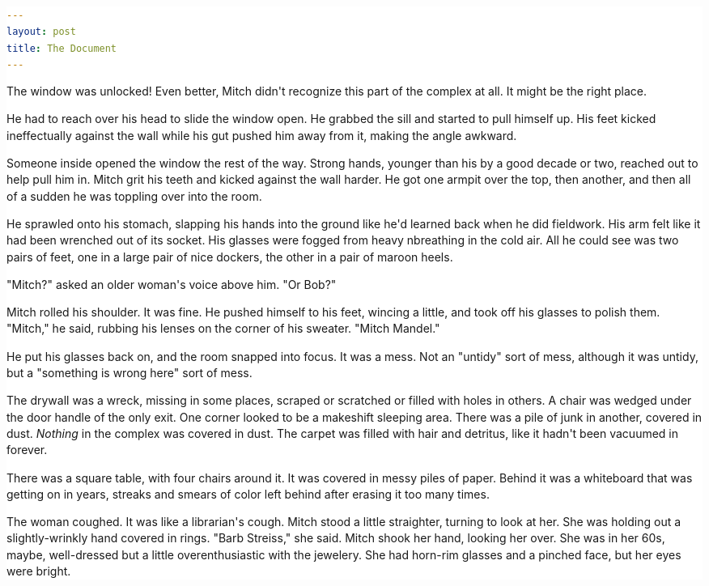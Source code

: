 ```yaml
---
layout: post
title: The Document
---
```


The window was unlocked!  Even better, Mitch didn't recognize this
part of the complex at all.  It might be the right place.

He had to reach over his head to slide the window open.  He grabbed
the sill and started to pull himself up.  His feet kicked
ineffectually against the wall while his gut pushed him away from it,
making the angle awkward.

Someone inside opened the window the rest of the way.  Strong hands,
younger than his by a good decade or two, reached out to help pull him
in.  Mitch grit his teeth and kicked against the wall harder.  He got
one armpit over the top, then another, and then all of a sudden he was
toppling over into the room.

He sprawled onto his stomach, slapping his hands into the ground like
he'd learned back when he did fieldwork.  His arm felt like it had
been wrenched out of its socket.  His glasses were fogged from heavy
nbreathing in the cold air.  All he could see was two pairs of feet,
one in a large pair of nice dockers, the other in a pair of maroon
heels.

"Mitch?" asked an older woman's voice above him.  "Or Bob?"

Mitch rolled his shoulder.  It was fine.  He pushed himself to his
feet, wincing a little, and took off his glasses to polish them.
"Mitch," he said, rubbing his lenses on the corner of his sweater.
"Mitch Mandel."

He put his glasses back on, and the room snapped into focus.  It was a
mess.  Not an "untidy" sort of mess, although it was untidy, but a
"something is wrong here" sort of mess.

The drywall was a wreck, missing in some places, scraped or scratched
or filled with holes in others.  A chair was wedged under the door
handle of the only exit.  One corner looked to be a makeshift sleeping
area.  There was a pile of junk in another, covered in dust.
*Nothing* in the complex was covered in dust.  The carpet was filled
with hair and detritus, like it hadn't been vacuumed in forever.

There was a square table, with four chairs around it.  It was covered
in messy piles of paper.  Behind it was a whiteboard that was getting
on in years, streaks and smears of color left behind after erasing it
too many times.

The woman coughed.  It was like a librarian's cough.  Mitch stood a
little straighter, turning to look at her.  She was holding out a
slightly-wrinkly hand covered in rings.  "Barb Streiss," she said.
Mitch shook her hand, looking her over.  She was in her 60s, maybe,
well-dressed but a little overenthusiastic with the jewelery.  She had
horn-rim glasses and a pinched face, but her eyes were bright.
